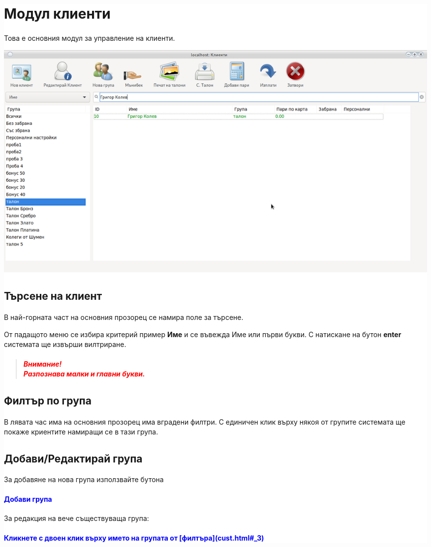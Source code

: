 # Модул клиенти

Това е основния модул за управление на клиенти. 

![Основен прозорец](../../img/colibri/cust_mod.png)

## Търсене на клиент

В най-горната част на основния прозорец се намира поле за търсене.

От падащото меню се избира критерий пример __Име__ и се въвежда Име или първи букви.
С натискане на бутон __enter__ системата ще извърши вилтриране.

> <h5 style="color:red">Внимание!<br>
> Разпознава малки и главни букви.</h5>

## Филтър по група

В лявата час има на основния прозорец има вградени филтри. С единичен клик върху някоя от групите
системата ще покаже криентите намиращи се в тази група.

## Добави/Редактирай група

За добавяне на нова група използвайте бутона 
<h4 style="color:blue">Добави група</h4>

За редакция на вече съществуваща група:
<h4 style="color:blue">Кликнете с двоен клик върху името на групата от [филтъра](cust.html#_3)</h4>
